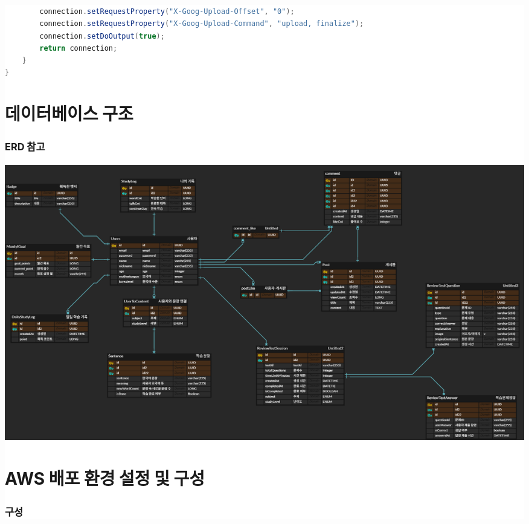 ```java
        connection.setRequestProperty("X-Goog-Upload-Offset", "0");
        connection.setRequestProperty("X-Goog-Upload-Command", "upload, finalize");
        connection.setDoOutput(true);
        return connection;
    }
}
```

# 데이터베이스 구조

### ERD 참고

![반월 ERD](./docs/image/dberd.png)

# AWS 배포 환경 설정 및 구성

### 구성

